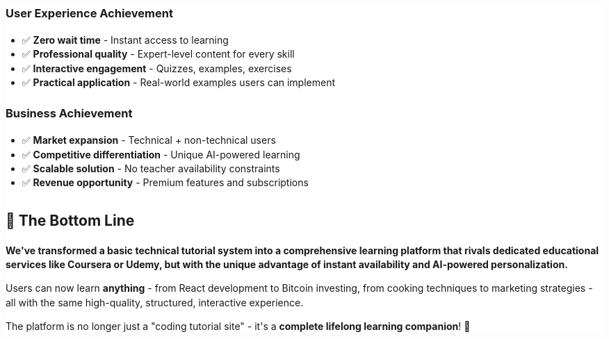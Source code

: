 ### **User Experience Achievement**
- ✅ **Zero wait time** - Instant access to learning
- ✅ **Professional quality** - Expert-level content for every skill
- ✅ **Interactive engagement** - Quizzes, examples, exercises
- ✅ **Practical application** - Real-world examples users can implement

### **Business Achievement**
- ✅ **Market expansion** - Technical + non-technical users
- ✅ **Competitive differentiation** - Unique AI-powered learning
- ✅ **Scalable solution** - No teacher availability constraints
- ✅ **Revenue opportunity** - Premium features and subscriptions

## 🎯 The Bottom Line

**We've transformed a basic technical tutorial system into a comprehensive learning platform that rivals dedicated educational services like Coursera or Udemy, but with the unique advantage of instant availability and AI-powered personalization.**

Users can now learn **anything** - from React development to Bitcoin investing, from cooking techniques to marketing strategies - all with the same high-quality, structured, interactive experience.

The platform is no longer just a "coding tutorial site" - it's a **complete lifelong learning companion**! 🚀